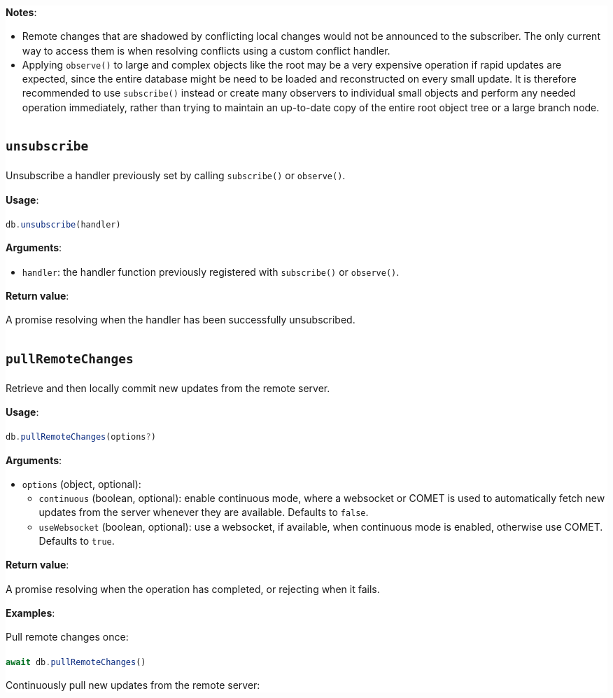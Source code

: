 **Notes**:

* Remote changes that are shadowed by conflicting local changes would not be announced to the subscriber. The only current way to access them is when resolving conflicts using a custom conflict handler.
* Applying `observe()` to large and complex objects like the root may be a very expensive operation if rapid updates are expected, since the entire database might be need to be loaded and reconstructed on every small update. It is therefore recommended to use `subscribe()` instead or create many observers to individual small objects and perform any needed operation immediately, rather than trying to maintain an up-to-date copy of the entire root object tree or a large branch node.

## `unsubscribe`

Unsubscribe a handler previously set by calling `subscribe()` or `observe()`.

**Usage**:

```ts
db.unsubscribe(handler)
```

**Arguments**:

* `handler`: the handler function previously registered with `subscribe()` or `observe()`.

**Return value**:

A promise resolving when the handler has been successfully unsubscribed.

## `pullRemoteChanges`

Retrieve and then locally commit new updates from the remote server.

**Usage**:

```ts
db.pullRemoteChanges(options?)
```

**Arguments**:

* `options` (object, optional):
	* `continuous` (boolean, optional): enable continuous mode, where a websocket or COMET is used to automatically fetch new updates from the server whenever they are available. Defaults to `false`.
	* `useWebsocket` (boolean, optional): use a websocket, if available, when continuous mode is enabled, otherwise use COMET. Defaults to `true`.

**Return value**:

A promise resolving when the operation has completed, or rejecting when it fails.

**Examples**:

Pull remote changes once:

```ts
await db.pullRemoteChanges()
```

Continuously pull new updates from the remote server:
